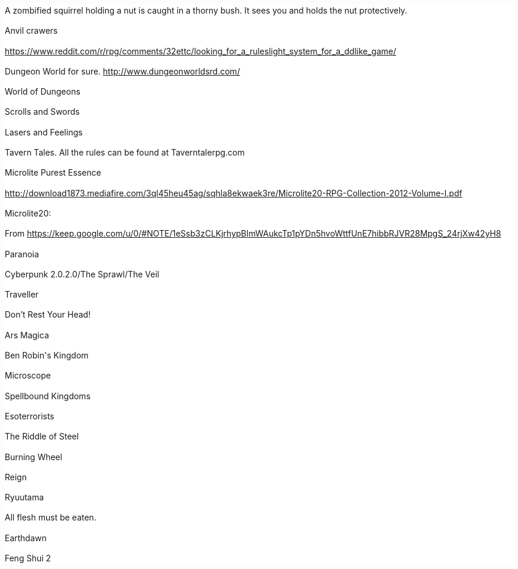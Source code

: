


A zombified squirrel holding a nut is caught in a thorny bush. It sees you and holds the nut protectively.


Anvil crawers 


https://www.reddit.com/r/rpg/comments/32ettc/looking_for_a_ruleslight_system_for_a_ddlike_game/

Dungeon World for sure.
http://www.dungeonworldsrd.com/

World of Dungeons

Scrolls and Swords

Lasers and Feelings

Tavern Tales. All the rules can be found at Taverntalerpg.com

Microlite Purest Essence

http://download1873.mediafire.com/3ql45heu45ag/sqhla8ekwaek3re/Microlite20-RPG-Collection-2012-Volume-I.pdf

Microlite20:

From <https://keep.google.com/u/0/#NOTE/1eSsb3zCLKjrhypBlmWAukcTp1pYDn5hvoWttfUnE7hibbRJVR28MpgS_24rjXw42yH8> 


Paranoia 

Cyberpunk 2.0.2.0/The Sprawl/The Veil

Traveller 

Don’t Rest Your Head!

Ars Magica

Ben Robin's Kingdom

Microscope

Spellbound Kingdoms

Esoterrorists 

The Riddle of Steel

Burning Wheel

Reign 

Ryuutama

All flesh must be eaten.

Earthdawn

Feng Shui 2
